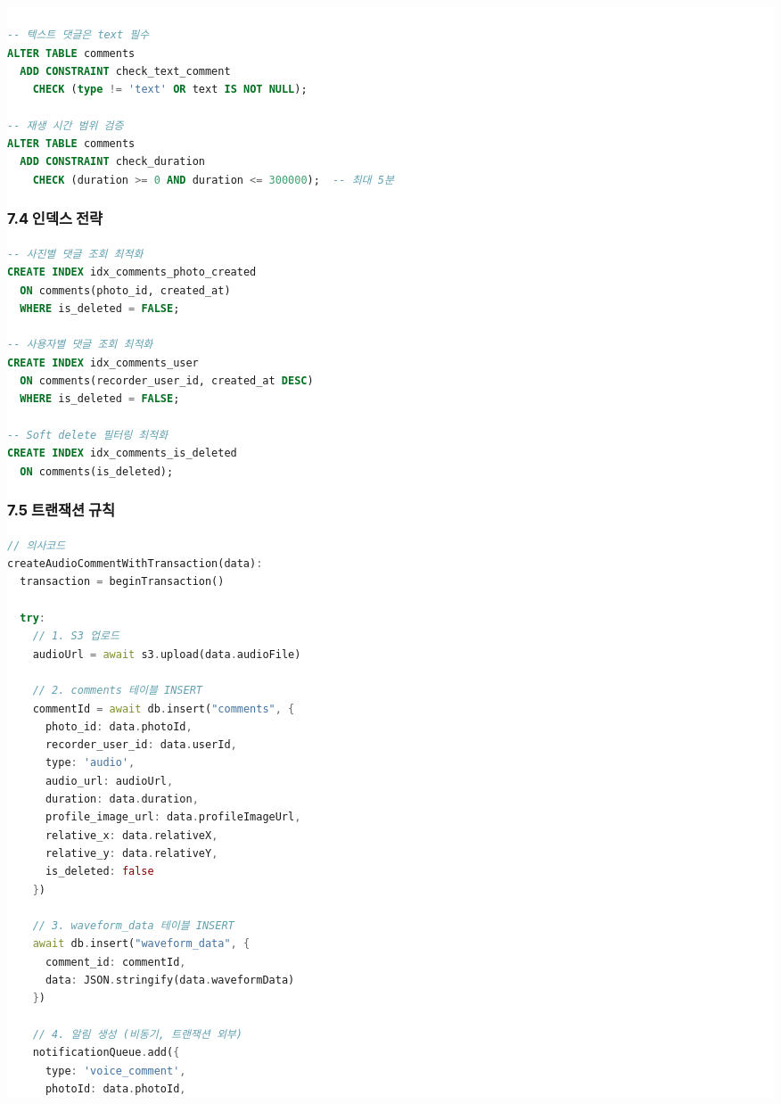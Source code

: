 ```sql

-- 텍스트 댓글은 text 필수
ALTER TABLE comments
  ADD CONSTRAINT check_text_comment
    CHECK (type != 'text' OR text IS NOT NULL);

-- 재생 시간 범위 검증
ALTER TABLE comments
  ADD CONSTRAINT check_duration
    CHECK (duration >= 0 AND duration <= 300000);  -- 최대 5분
```

### 7.4 인덱스 전략

```sql
-- 사진별 댓글 조회 최적화
CREATE INDEX idx_comments_photo_created
  ON comments(photo_id, created_at)
  WHERE is_deleted = FALSE;

-- 사용자별 댓글 조회 최적화
CREATE INDEX idx_comments_user
  ON comments(recorder_user_id, created_at DESC)
  WHERE is_deleted = FALSE;

-- Soft delete 필터링 최적화
CREATE INDEX idx_comments_is_deleted
  ON comments(is_deleted);
```

### 7.5 트랜잭션 규칙

```dart
// 의사코드
createAudioCommentWithTransaction(data):
  transaction = beginTransaction()

  try:
    // 1. S3 업로드
    audioUrl = await s3.upload(data.audioFile)

    // 2. comments 테이블 INSERT
    commentId = await db.insert("comments", {
      photo_id: data.photoId,
      recorder_user_id: data.userId,
      type: 'audio',
      audio_url: audioUrl,
      duration: data.duration,
      profile_image_url: data.profileImageUrl,
      relative_x: data.relativeX,
      relative_y: data.relativeY,
      is_deleted: false
    })

    // 3. waveform_data 테이블 INSERT
    await db.insert("waveform_data", {
      comment_id: commentId,
      data: JSON.stringify(data.waveformData)
    })

    // 4. 알림 생성 (비동기, 트랜잭션 외부)
    notificationQueue.add({
      type: 'voice_comment',
      photoId: data.photoId,
```